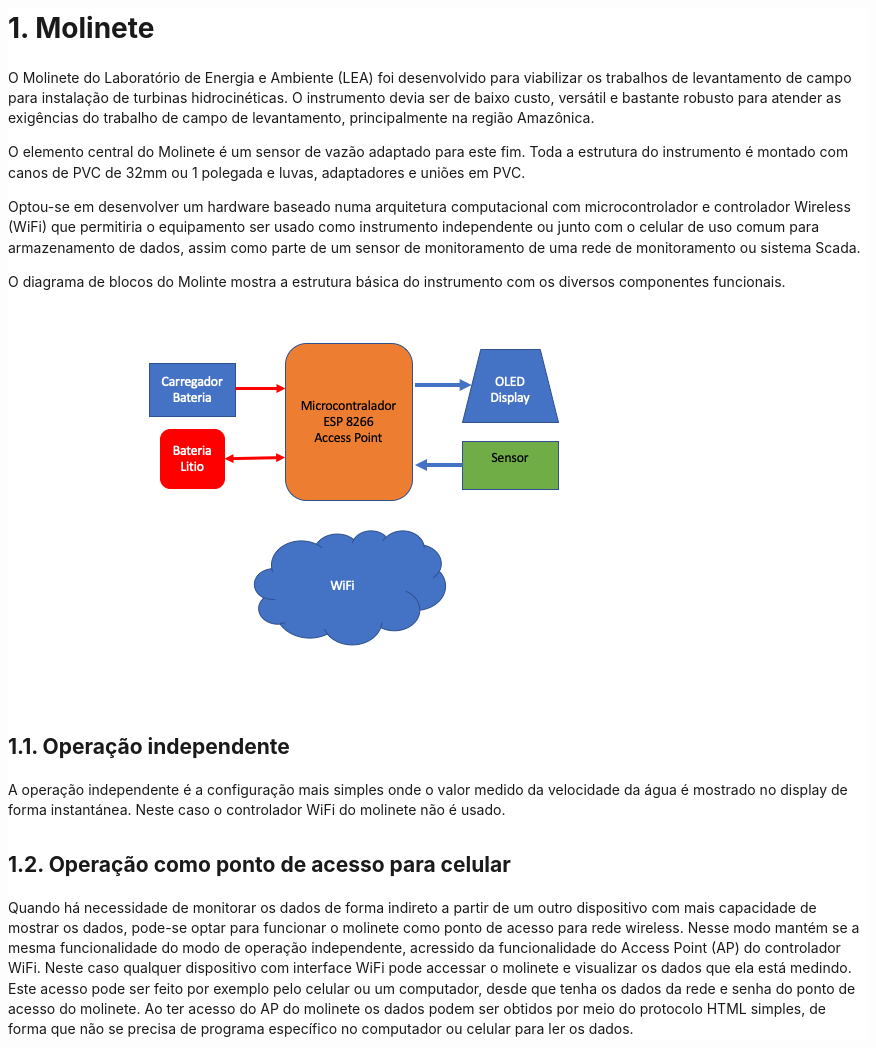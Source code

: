 # 1. Molinete

O Molinete do Laboratório de Energia e Ambiente (LEA) foi desenvolvido para viabilizar os trabalhos de levantamento de campo para instalação de turbinas hidrocinéticas.
O instrumento devia ser de baixo custo, versátil e bastante robusto para atender as exigências do trabalho de campo de levantamento, principalmente na região Amazônica.

O elemento central do Molinete é um sensor de vazão adaptado para este fim. 
Toda a estrutura do instrumento é montado com canos de PVC de 32mm ou 1 polegada e luvas, adaptadores e uniões em PVC.

Optou-se em desenvolver um hardware baseado numa arquitetura computacional com microcontrolador e controlador Wireless (WiFi) que permitiria o equipamento ser usado como instrumento independente ou junto com o celular de uso comum para armazenamento de dados, assim como parte de um sensor de monitoramento de uma rede de monitoramento ou sistema Scada.

O diagrama de blocos do Molinte mostra a estrutura básica do instrumento com os diversos componentes funcionais. 
![](figuras/diagrama_blocos2.png)

## 1.1. Operação independente

A operação independente é a configuração mais simples onde o valor medido da velocidade da água é mostrado no display de forma instantánea. Neste caso o controlador WiFi do molinete não é usado.

## 1.2. Operação como ponto de acesso para celular 

Quando há necessidade de monitorar os dados de forma indireto a partir de um outro dispositivo com mais capacidade de mostrar os dados, pode-se optar para funcionar o molinete como ponto de acesso para rede wireless. 
Nesse modo mantém se a mesma funcionalidade do modo de operação independente, acressido da funcionalidade do Access Point (AP) do controlador WiFi.
Neste caso qualquer dispositivo com interface WiFi pode accessar o molinete e visualizar os dados que ela está medindo.
Este acesso pode ser feito por exemplo pelo celular ou um computador, desde que tenha os dados da rede e senha do ponto de acesso do molinete.
Ao ter acesso do AP do molinete os dados podem ser obtidos por meio do protocolo HTML simples, de forma que não se precisa de programa específico no computador ou celular para ler os dados. 
